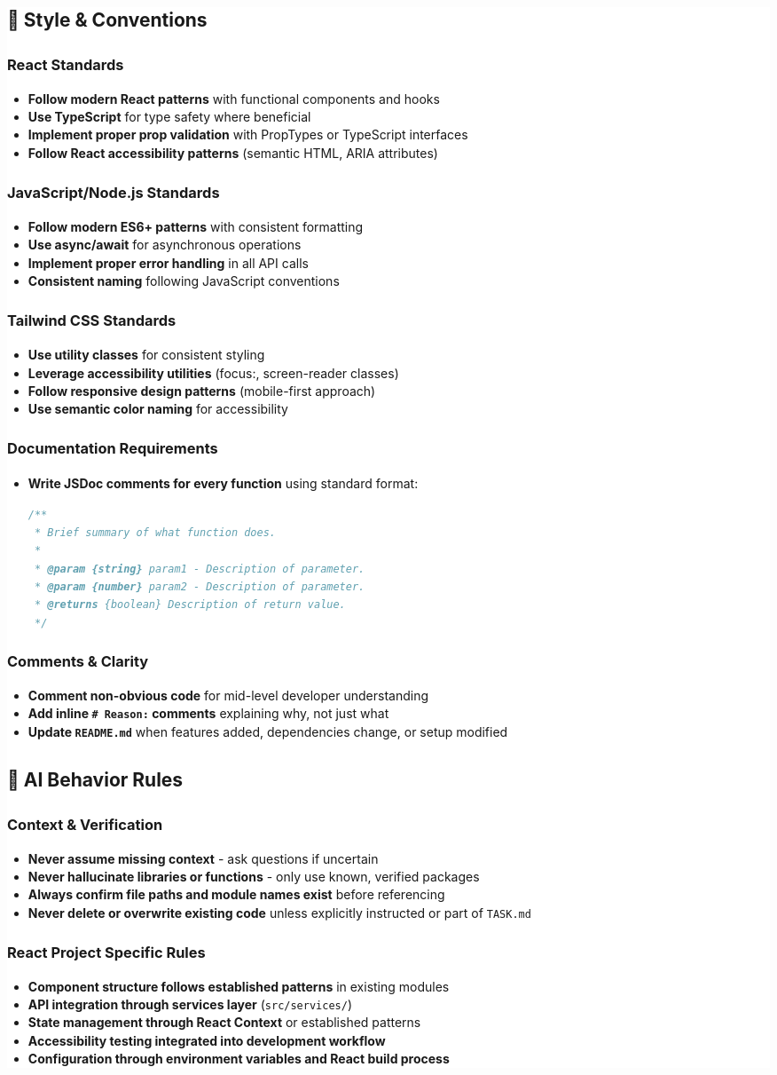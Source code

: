 ## 📎 Style & Conventions

### React Standards
- **Follow modern React patterns** with functional components and hooks
- **Use TypeScript** for type safety where beneficial
- **Implement proper prop validation** with PropTypes or TypeScript interfaces
- **Follow React accessibility patterns** (semantic HTML, ARIA attributes)

### JavaScript/Node.js Standards
- **Follow modern ES6+ patterns** with consistent formatting
- **Use async/await** for asynchronous operations
- **Implement proper error handling** in all API calls
- **Consistent naming** following JavaScript conventions

### Tailwind CSS Standards
- **Use utility classes** for consistent styling
- **Leverage accessibility utilities** (focus:, screen-reader classes)
- **Follow responsive design patterns** (mobile-first approach)
- **Use semantic color naming** for accessibility

### Documentation Requirements
- **Write JSDoc comments for every function** using standard format:
  ```javascript
  /**
   * Brief summary of what function does.
   * 
   * @param {string} param1 - Description of parameter.
   * @param {number} param2 - Description of parameter.
   * @returns {boolean} Description of return value.
   */
  ```

### Comments & Clarity
- **Comment non-obvious code** for mid-level developer understanding
- **Add inline `# Reason:` comments** explaining why, not just what
- **Update `README.md`** when features added, dependencies change, or setup modified

## 🧠 AI Behavior Rules

### Context & Verification
- **Never assume missing context** - ask questions if uncertain
- **Never hallucinate libraries or functions** - only use known, verified packages
- **Always confirm file paths and module names exist** before referencing
- **Never delete or overwrite existing code** unless explicitly instructed or part of `TASK.md`

### React Project Specific Rules
- **Component structure follows established patterns** in existing modules
- **API integration through services layer** (`src/services/`)
- **State management through React Context** or established patterns
- **Accessibility testing integrated into development workflow**
- **Configuration through environment variables and React build process**
